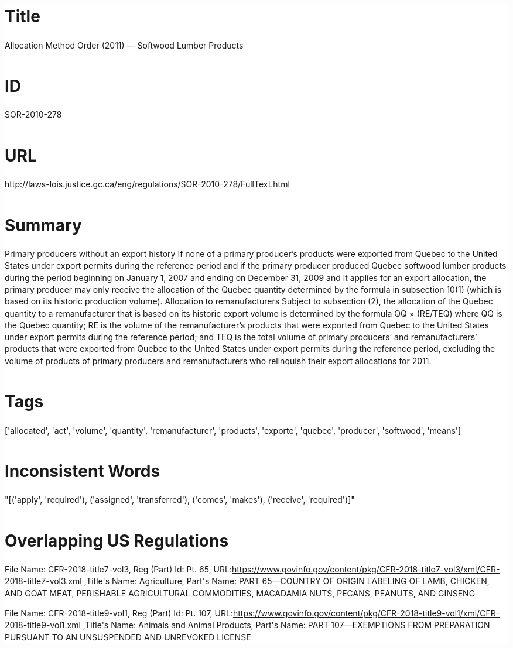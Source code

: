 # Title
Allocation Method Order (2011) — Softwood Lumber Products


# ID
SOR-2010-278

# URL
http://laws-lois.justice.gc.ca/eng/regulations/SOR-2010-278/FullText.html


# Summary
Primary producers without an export history If none of a primary producer’s products were exported from Quebec to the United States under export permits during the reference period and if the primary producer produced Quebec softwood lumber products during the period beginning on January 1, 2007 and ending on December 31, 2009 and it applies for an export allocation, the primary producer may only receive the allocation of the Quebec quantity determined by the formula in subsection 10(1) (which is based on its historic production volume).
Allocation to remanufacturers Subject to subsection (2), the allocation of the Quebec quantity to a remanufacturer that is based on its historic export volume is determined by the formula QQ × (RE/TEQ) where QQ is the Quebec quantity; RE is the volume of the remanufacturer’s products that were exported from Quebec to the United States under export permits during the reference period; and TEQ is the total volume of primary producers’ and remanufacturers’ products that were exported from Quebec to the United States under export permits during the reference period, excluding the volume of products of primary producers and remanufacturers who relinquish their export allocations for 2011.


# Tags
['allocated', 'act', 'volume', 'quantity', 'remanufacturer', 'products', 'exporte', 'quebec', 'producer', 'softwood', 'means']


# Inconsistent Words
"[('apply', 'required'), ('assigned', 'transferred'), ('comes', 'makes'), ('receive', 'required')]"


# Overlapping US Regulations
File Name: CFR-2018-title7-vol3, Reg (Part) Id: Pt. 65, URL:https://www.govinfo.gov/content/pkg/CFR-2018-title7-vol3/xml/CFR-2018-title7-vol3.xml
,Title's Name: Agriculture, Part's Name: PART 65—COUNTRY OF ORIGIN LABELING OF LAMB, CHICKEN, AND GOAT MEAT, PERISHABLE AGRICULTURAL COMMODITIES, MACADAMIA NUTS, PECANS, PEANUTS, AND GINSENG

File Name: CFR-2018-title9-vol1, Reg (Part) Id: Pt. 107, URL:https://www.govinfo.gov/content/pkg/CFR-2018-title9-vol1/xml/CFR-2018-title9-vol1.xml
,Title's Name: Animals and Animal Products, Part's Name: PART 107—EXEMPTIONS FROM PREPARATION PURSUANT TO AN UNSUSPENDED AND UNREVOKED LICENSE
